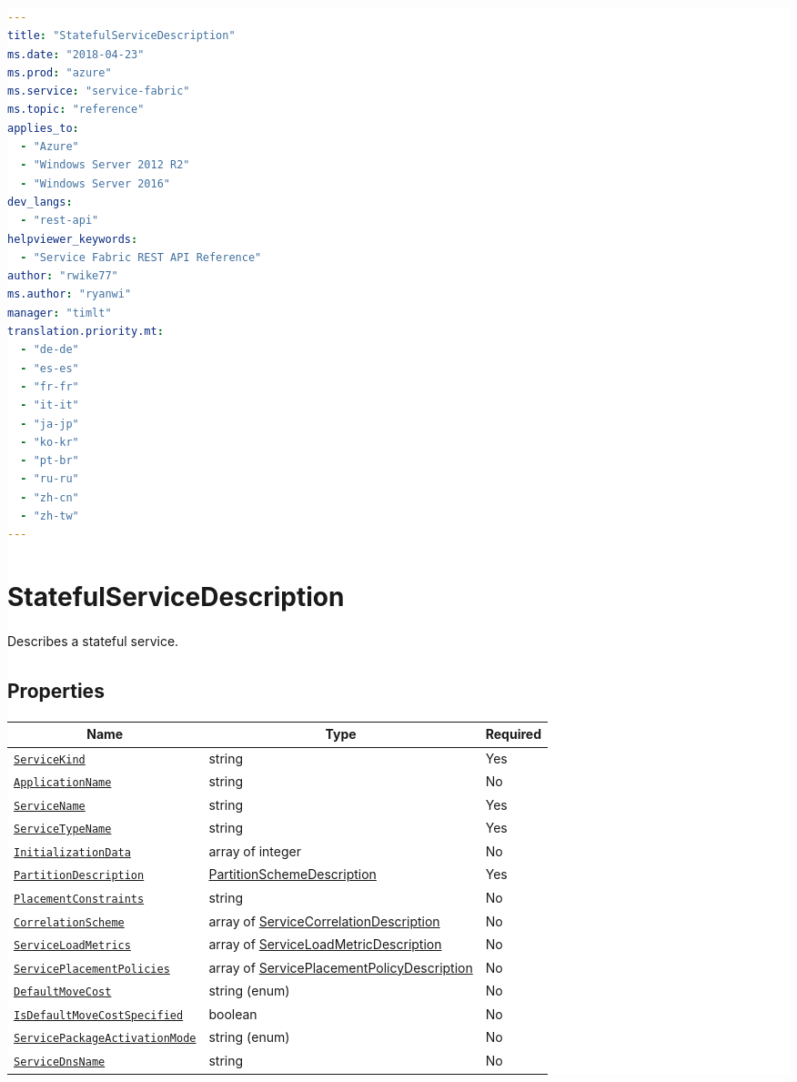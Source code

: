 ```yaml
---
title: "StatefulServiceDescription"
ms.date: "2018-04-23"
ms.prod: "azure"
ms.service: "service-fabric"
ms.topic: "reference"
applies_to: 
  - "Azure"
  - "Windows Server 2012 R2"
  - "Windows Server 2016"
dev_langs: 
  - "rest-api"
helpviewer_keywords: 
  - "Service Fabric REST API Reference"
author: "rwike77"
ms.author: "ryanwi"
manager: "timlt"
translation.priority.mt: 
  - "de-de"
  - "es-es"
  - "fr-fr"
  - "it-it"
  - "ja-jp"
  - "ko-kr"
  - "pt-br"
  - "ru-ru"
  - "zh-cn"
  - "zh-tw"
---
```

# StatefulServiceDescription

Describes a stateful service.

## Properties
| Name | Type | Required |
| --- | --- | --- |
| [`ServiceKind`](#servicekind) | string | Yes |
| [`ApplicationName`](#applicationname) | string | No |
| [`ServiceName`](#servicename) | string | Yes |
| [`ServiceTypeName`](#servicetypename) | string | Yes |
| [`InitializationData`](#initializationdata) | array of integer | No |
| [`PartitionDescription`](#partitiondescription) | [PartitionSchemeDescription](sfclient-model-partitionschemedescription.md) | Yes |
| [`PlacementConstraints`](#placementconstraints) | string | No |
| [`CorrelationScheme`](#correlationscheme) | array of [ServiceCorrelationDescription](sfclient-model-servicecorrelationdescription.md) | No |
| [`ServiceLoadMetrics`](#serviceloadmetrics) | array of [ServiceLoadMetricDescription](sfclient-model-serviceloadmetricdescription.md) | No |
| [`ServicePlacementPolicies`](#serviceplacementpolicies) | array of [ServicePlacementPolicyDescription](sfclient-model-serviceplacementpolicydescription.md) | No |
| [`DefaultMoveCost`](#defaultmovecost) | string (enum) | No |
| [`IsDefaultMoveCostSpecified`](#isdefaultmovecostspecified) | boolean | No |
| [`ServicePackageActivationMode`](#servicepackageactivationmode) | string (enum) | No |
| [`ServiceDnsName`](#servicednsname) | string | No |